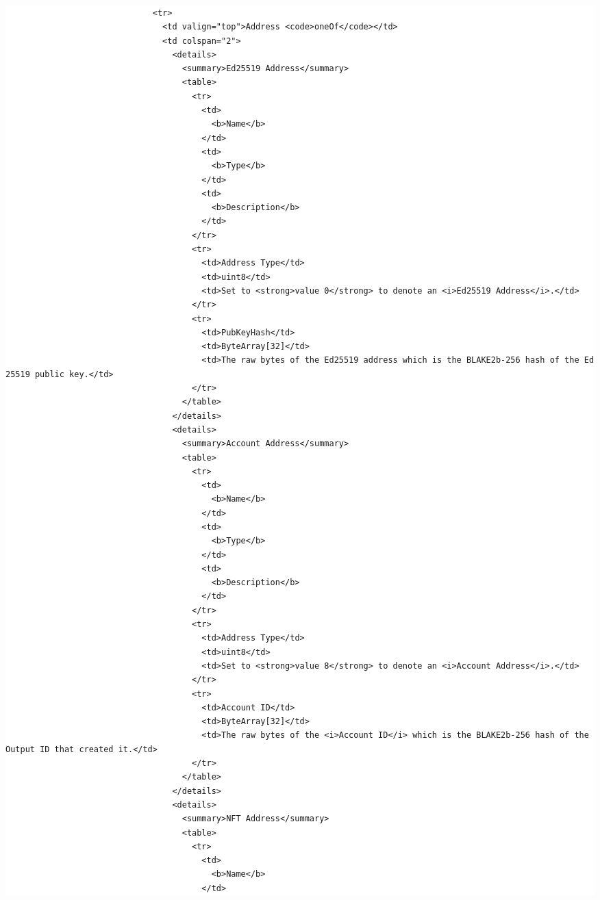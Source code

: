                                   <tr>
                                    <td valign="top">Address <code>oneOf</code></td>
                                    <td colspan="2">
                                      <details>
                                        <summary>Ed25519 Address</summary>
                                        <table>
                                          <tr>
                                            <td>
                                              <b>Name</b>
                                            </td>
                                            <td>
                                              <b>Type</b>
                                            </td>
                                            <td>
                                              <b>Description</b>
                                            </td>
                                          </tr>
                                          <tr>
                                            <td>Address Type</td>
                                            <td>uint8</td>
                                            <td>Set to <strong>value 0</strong> to denote an <i>Ed25519 Address</i>.</td>
                                          </tr>
                                          <tr>
                                            <td>PubKeyHash</td>
                                            <td>ByteArray[32]</td>
                                            <td>The raw bytes of the Ed25519 address which is the BLAKE2b-256 hash of the Ed25519 public key.</td>
                                          </tr>
                                        </table>
                                      </details>
                                      <details>
                                        <summary>Account Address</summary>
                                        <table>
                                          <tr>
                                            <td>
                                              <b>Name</b>
                                            </td>
                                            <td>
                                              <b>Type</b>
                                            </td>
                                            <td>
                                              <b>Description</b>
                                            </td>
                                          </tr>
                                          <tr>
                                            <td>Address Type</td>
                                            <td>uint8</td>
                                            <td>Set to <strong>value 8</strong> to denote an <i>Account Address</i>.</td>
                                          </tr>
                                          <tr>
                                            <td>Account ID</td>
                                            <td>ByteArray[32]</td>
                                            <td>The raw bytes of the <i>Account ID</i> which is the BLAKE2b-256 hash of the Output ID that created it.</td>
                                          </tr>
                                        </table>
                                      </details>
                                      <details>
                                        <summary>NFT Address</summary>
                                        <table>
                                          <tr>
                                            <td>
                                              <b>Name</b>
                                            </td>